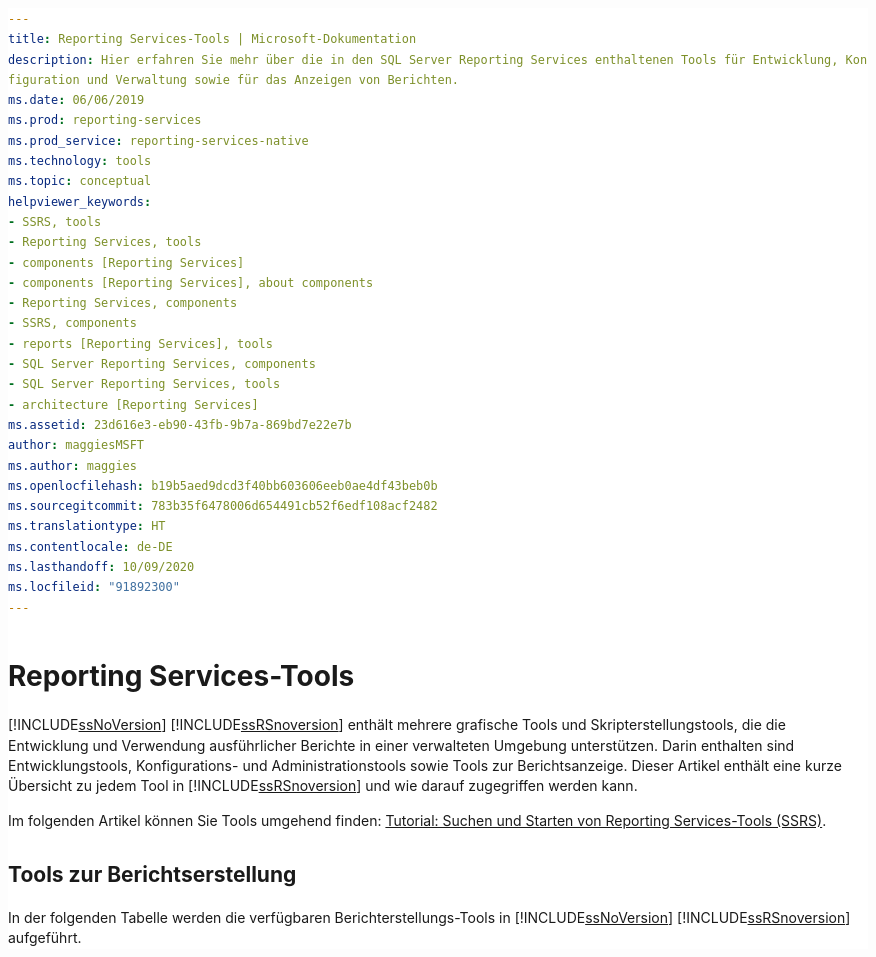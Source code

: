 ```yaml
---
title: Reporting Services-Tools | Microsoft-Dokumentation
description: Hier erfahren Sie mehr über die in den SQL Server Reporting Services enthaltenen Tools für Entwicklung, Konfiguration und Verwaltung sowie für das Anzeigen von Berichten.
ms.date: 06/06/2019
ms.prod: reporting-services
ms.prod_service: reporting-services-native
ms.technology: tools
ms.topic: conceptual
helpviewer_keywords:
- SSRS, tools
- Reporting Services, tools
- components [Reporting Services]
- components [Reporting Services], about components
- Reporting Services, components
- SSRS, components
- reports [Reporting Services], tools
- SQL Server Reporting Services, components
- SQL Server Reporting Services, tools
- architecture [Reporting Services]
ms.assetid: 23d616e3-eb90-43fb-9b7a-869bd7e22e7b
author: maggiesMSFT
ms.author: maggies
ms.openlocfilehash: b19b5aed9dcd3f40bb603606eeb0ae4df43beb0b
ms.sourcegitcommit: 783b35f6478006d654491cb52f6edf108acf2482
ms.translationtype: HT
ms.contentlocale: de-DE
ms.lasthandoff: 10/09/2020
ms.locfileid: "91892300"
---
```

# <a name="reporting-services-tools"></a>Reporting Services-Tools
  [!INCLUDE[ssNoVersion](../../includes/ssnoversion-md.md)] [!INCLUDE[ssRSnoversion](../../includes/ssrsnoversion-md.md)] enthält mehrere grafische Tools und Skripterstellungstools, die die Entwicklung und Verwendung ausführlicher Berichte in einer verwalteten Umgebung unterstützen. Darin enthalten sind Entwicklungstools, Konfigurations- und Administrationstools sowie Tools zur Berichtsanzeige. Dieser Artikel enthält eine kurze Übersicht zu jedem Tool in [!INCLUDE[ssRSnoversion](../../includes/ssrsnoversion-md.md)] und wie darauf zugegriffen werden kann.  
  
 Im folgenden Artikel können Sie Tools umgehend finden: [Tutorial: Suchen und Starten von Reporting Services-Tools &#40;SSRS&#41;](../../reporting-services/tools/tutorial-how-to-locate-and-start-reporting-services-tools-ssrs.md).  
  
## <a name="tools-for-report-authoring"></a>Tools zur Berichtserstellung  
 In der folgenden Tabelle werden die verfügbaren Berichterstellungs-Tools in [!INCLUDE[ssNoVersion](../../includes/ssnoversion-md.md)] [!INCLUDE[ssRSnoversion](../../includes/ssrsnoversion-md.md)] aufgeführt.  
  